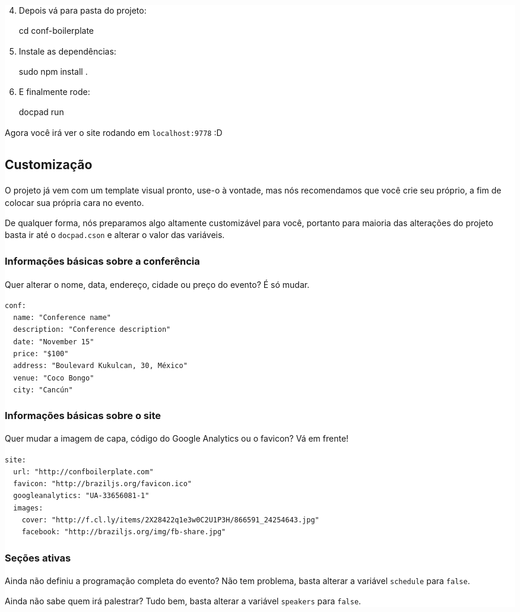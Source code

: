 4. Depois vá para pasta do projeto:

    cd conf-boilerplate

5. Instale as dependências:

    sudo npm install .

6. E finalmente rode:

    docpad run

Agora você irá ver o site rodando em `localhost:9778` :D

## Customização

O projeto já vem com um template visual pronto, use-o à vontade, mas nós recomendamos que você crie seu próprio, a fim de colocar sua própria cara no evento.

De qualquer forma, nós preparamos algo altamente customizável para você, portanto para maioria das alterações do projeto basta ir até o `docpad.cson` e alterar o valor das variáveis.

### Informações básicas sobre a conferência

Quer alterar o nome, data, endereço, cidade ou preço do evento? É só mudar.

```
conf:
  name: "Conference name"
  description: "Conference description"
  date: "November 15"
  price: "$100"
  address: "Boulevard Kukulcan, 30, México"
  venue: "Coco Bongo"
  city: "Cancún"
```

### Informações básicas sobre o site

Quer mudar a imagem de capa, código do Google Analytics ou o favicon? Vá em frente!

```
site:
  url: "http://confboilerplate.com"
  favicon: "http://braziljs.org/favicon.ico"
  googleanalytics: "UA-33656081-1"
  images:
    cover: "http://f.cl.ly/items/2X28422q1e3w0C2U1P3H/866591_24254643.jpg"
    facebook: "http://braziljs.org/img/fb-share.jpg"
```

### Seções ativas

Ainda não definiu a programação completa do evento? Não tem problema, basta alterar a variável `schedule` para `false`.

Ainda não sabe quem irá palestrar? Tudo bem, basta alterar a variável `speakers` para `false`.
